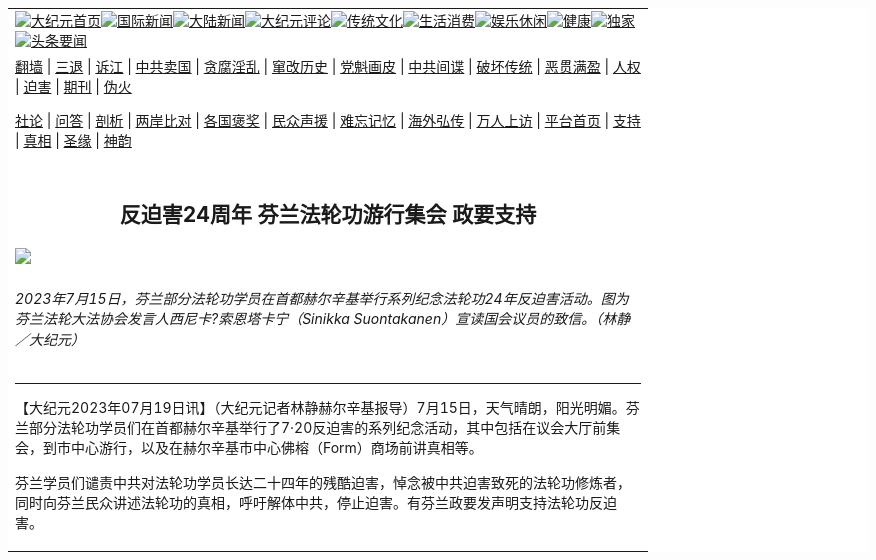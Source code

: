 <a name="1" id="1" target="_blank"></a><span id="1"></span>
<table align=center border="0"><tr><td colspan="2" VALIGN=TOP><a href="https://github.com/19920513/djy/blob/master/gb/nf1351518.md#1"><img src="https://raw.githubusercontent.com/19920513/www/master/t/djy/1.jpg" title="大纪元首页" alt="大纪元首页"></a><a href="https://github.com/19920513/djy/blob/master/gb/n24hr.md#1"><img src="https://raw.githubusercontent.com/19920513/www/master/t/djy/3.jpg" title="国际新闻" alt="国际新闻"></a><a href="https://github.com/19920513/djy/blob/master/gb/nsc413.md#1"><img src="https://raw.githubusercontent.com/19920513/www/master/t/djy/4.jpg" title="大陆新闻" alt="大陆新闻"></a><a href="https://github.com/19920513/djy/blob/master/gb/news392.md#1"><img src="https://raw.githubusercontent.com/19920513/www/master/t/djy/5.jpg" title="大纪元评论" alt="大纪元评论"></a><a href="https://github.com/19920513/djy/blob/master/gb/news2007.md#1"><img src="https://raw.githubusercontent.com/19920513/www/master/t/djy/6.jpg" title="传统文化" alt="传统文化"></a><a href="https://github.com/19920513/djy/blob/master/gb/news2008.md#1"><img src="https://raw.githubusercontent.com/19920513/www/master/t/djy/7.jpg" title="生活消费" alt="生活消费"></a><a href="https://github.com/19920513/djy/blob/master/gb/ncyule.md#1"><img src="https://raw.githubusercontent.com/19920513/www/master/t/djy/8.jpg" title="娱乐休闲" alt="娱乐休闲"></a><a href="https://github.com/19920513/djy/blob/master/gb/nsc1002.md#1"><img src="https://raw.githubusercontent.com/19920513/www/master/t/djy/9.jpg" title="健康" alt="健康"></a><a href="https://github.com/19920513/djy/blob/master/gb/nf6092.md#1"><img src="https://raw.githubusercontent.com/19920513/www/master/t/djy/10a.jpg" title="独家" alt="独家"></a><a href="https://github.com/19920513/djy/blob/master/gb/nf4514.md#1"><img src="https://raw.githubusercontent.com/19920513/www/master/t/djy/12a.jpg" title="头条要闻" alt="头条要闻"></a></td></tr>
<tr><td colspan="2" VALIGN=TOP><a target="_blank" href="https://github.com/19920513/www/blob/master/README.md?zsrh#1">翻墙</a> | <a target="_blank" href="https://github.com/19920513/djy/blob/master/gb/nf5657.md#1">三退</a> | <a target="_blank" href="https://github.com/19920513/djy/blob/master/gb/nf6124.md#1">诉江</a> | <a target="_blank" href="https://github.com/19920513/djy/blob/master/gb/nf1176117.md#1">中共卖国</a> | <a target="_blank" href="https://github.com/19920513/djy/blob/master/gb/nf5773.md#1">贪腐淫乱</a> | <a target="_blank" href="https://github.com/19920513/djy/blob/master/gb/nf1176115.md#1">窜改历史</a> | <a target="_blank" href="https://github.com/19920513/djy/blob/master/gb/nf1176107.md#1">党魁画皮</a> | <a target="_blank" href="https://github.com/19920513/djy/blob/master/gb/nf1320400.md#1">中共间谍</a> | <a target="_blank" href="https://github.com/19920513/djy/blob/master/gb/nf1176114.md#1">破坏传统</a> | <a target="_blank" href="https://github.com/19920513/ntdtv/blob/master/gb/prog447_1.md#1">恶贯满盈</a> | <a target="_blank" href="https://github.com/19920513/djy/blob/master/gb/ncid278.md#1">人权</a> | <a target="_blank" href="https://github.com/19920513/djy/blob/master/gb/nf1176111.md#1">迫害</a> | <a target="_blank" href="https://gitlab.com/szzdlab/mh-qikan/blob/master/README.md#1">期刊</a> | <a target="_blank" href="https://github.com/19920513/djy/blob/master/gb/nf5562.md#1">伪火</a></p><p><a target="_blank" href="https://github.com/19920513/djy/blob/master/gb/9p.md#1">社论</a> | <a target="_blank" href="https://github.com/19920513/djy/blob/master/gb/nf4378.md#1">问答</a> | <a target="_blank" href="https://github.com/19920513/djy/blob/master/gb/nf5792.md#1">剖析</a> | <a target="_blank" href="https://github.com/19920513/djy/blob/master/gb/nf5735.md#1">两岸比对</a> | <a target="_blank" href="https://github.com/19920513/djy/blob/master/gb/nf6119.md#1">各国褒奖</a> | <a target="_blank" href="https://github.com/19920513/djy/blob/master/gb/nf6120.md#1">民众声援</a> | <a target="_blank" href="https://github.com/19920513/djy/blob/master/gb/nf1188594.md#1">难忘记忆</a> | <a target="_blank" href="https://github.com/19920513/djy/blob/master/gb/nf3180.md#1">海外弘传</a> | <a target="_blank" href="https://github.com/19920513/djy/blob/master/gb/nf5410.md#1">万人上访</a> | <a target="_blank" href="https://github.com/19920513/www/blob/master/README.md?zsrh#1">平台首页</a> | <a target="_blank" href="https://github.com/19920513/djy/blob/master/gb/nf4386.md#1">支持</a> | <a target="_blank" href="https://github.com/19920513/djy/blob/master/gb/nf4389.md#1">真相</a> | <a target="_blank" href="https://github.com/19920513/djy/blob/master/gb/nf5790.md#1">圣缘</a> | <a target="_blank" href="https://github.com/19920513/djy/blob/master/gb/nf4786.md#1">神韵</a></td></tr>
<tr><td VALIGN=TOP width="626"><h2 align=center>反迫害24周年 芬兰法轮功游行集会 政要支持</h2>
<img width="600" src="https://i.epochtimes.com/assets/uploads/2023/07/id14037564-DvYLbEvA-600x400.jpeg" />
<h6>2023年7月15日，芬兰部分法轮功学员在首都赫尔辛基举行系列纪念法轮功24年反迫害活动。图为芬兰法轮大法协会发言人西尼卡?索恩塔卡宁（Sinikka Suontakanen）宣读国会议员的致信。（林静／大纪元）
</h6>
<hr>
	<p>【大纪元2023年07月19日讯】（大纪元记者林静赫尔辛基报导）7月15日，天气晴朗，阳光明媚。<ahref="https://github.com/19920513/djy/blob/master/gb/tag/%E8%8A%AC%E5%85%B0.md#1">芬兰</a>部分<ahref="https://github.com/19920513/djy/blob/master/gb/tag/%E6%B3%95%E8%BD%AE%E5%8A%9F.md#1">法轮功</a>学员们在首都赫尔辛基举行了<span class="s2"><ahref="https://github.com/19920513/djy/blob/master/gb/tag/7%C2%B720.md#1">7·20</a>反迫害</span>的系列纪念活动，其中包括在议会大厅前集会，到市中心游行，以及在赫尔辛基市中心佛榕（<span class="s2">Form</span>）商场前讲真相等。</p>
<p><ahref="https://github.com/19920513/djy/blob/master/gb/tag/%E8%8A%AC%E5%85%B0.md#1">芬兰</a>学员们谴责中共对<ahref="https://github.com/19920513/djy/blob/master/gb/tag/%E6%B3%95%E8%BD%AE%E5%8A%9F.md#1">法轮功</a>学员长达二十四年的残酷迫害，悼念被中共迫害致死的法轮功修炼者，同时向芬兰民众讲述法轮功的真相，呼吁解体中共，停止迫害。有芬兰政要发声明支持法轮功反迫害。</p>